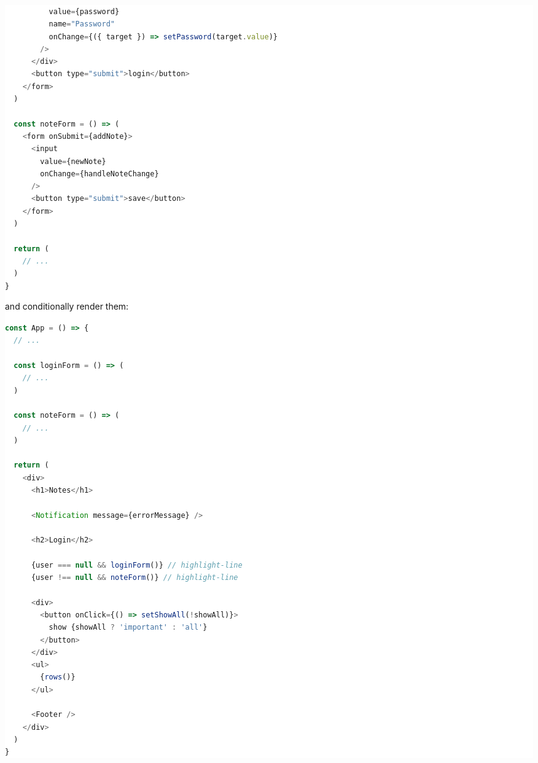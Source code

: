 ```js
          value={password}
          name="Password"
          onChange={({ target }) => setPassword(target.value)}
        />
      </div>
      <button type="submit">login</button>
    </form>
  )

  const noteForm = () => (
    <form onSubmit={addNote}>
      <input
        value={newNote}
        onChange={handleNoteChange}
      />
      <button type="submit">save</button>
    </form>
  )

  return (
    // ...
  )
}
```

and conditionally render them:

```js
const App = () => {
  // ...

  const loginForm = () => (
    // ...
  )

  const noteForm = () => (
    // ...
  )

  return (
    <div>
      <h1>Notes</h1>

      <Notification message={errorMessage} />

      <h2>Login</h2>

      {user === null && loginForm()} // highlight-line
      {user !== null && noteForm()} // highlight-line

      <div>
        <button onClick={() => setShowAll(!showAll)}>
          show {showAll ? 'important' : 'all'}
        </button>
      </div>
      <ul>
        {rows()}
      </ul>

      <Footer />
    </div>
  )
}

```